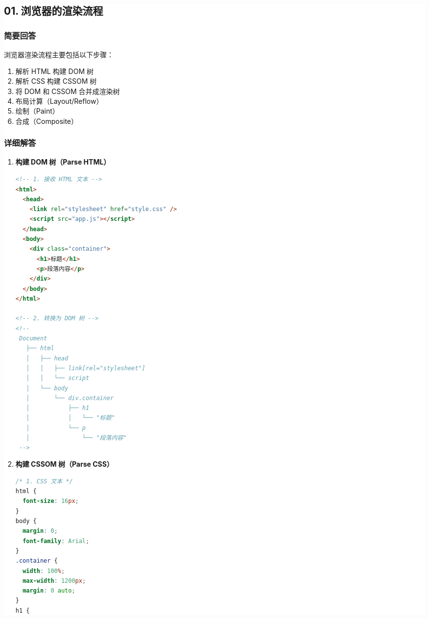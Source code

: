## 01. 浏览器的渲染流程

### 简要回答

浏览器渲染流程主要包括以下步骤：

1. 解析 HTML 构建 DOM 树
2. 解析 CSS 构建 CSSOM 树
3. 将 DOM 和 CSSOM 合并成渲染树
4. 布局计算（Layout/Reflow）
5. 绘制（Paint）
6. 合成（Composite）

### 详细解答

1. **构建 DOM 树（Parse HTML）**

   ```html
   <!-- 1. 接收 HTML 文本 -->
   <html>
     <head>
       <link rel="stylesheet" href="style.css" />
       <script src="app.js"></script>
     </head>
     <body>
       <div class="container">
         <h1>标题</h1>
         <p>段落内容</p>
       </div>
     </body>
   </html>

   <!-- 2. 转换为 DOM 树 -->
   <!--
    Document
      ├── html
      │   ├── head
      │   │   ├── link[rel="stylesheet"]
      │   │   └── script
      │   └── body
      │       └── div.container
      │           ├── h1
      │           │   └── "标题"
      │           └── p
      │               └── "段落内容"
    -->
   ```

2. **构建 CSSOM 树（Parse CSS）**

   ```css
   /* 1. CSS 文本 */
   html {
     font-size: 16px;
   }
   body {
     margin: 0;
     font-family: Arial;
   }
   .container {
     width: 100%;
     max-width: 1200px;
     margin: 0 auto;
   }
   h1 {
   ```